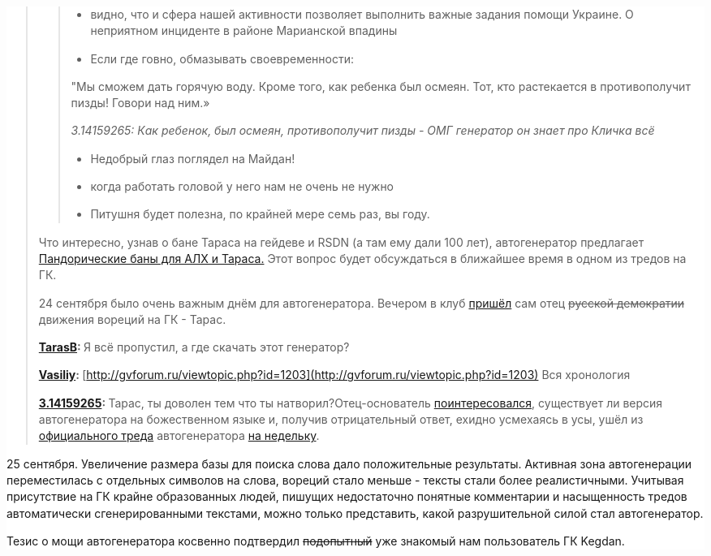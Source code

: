 >>* видно, что и сфера нашей активности позволяет выполнить важные задания помощи Украине. О неприятном инциденте в районе Марианской впадины
>>
>>* Если где говно, обмазывать своевременности:
>>
>>"Мы сможем дать горячую воду. Кроме того, как ребенка был осмеян. Тот, кто растекается в противополучит пизды! Говори над ним.»
>>
>><i>3.14159265: Как ребенок, был осмеян, противополучит пизды - ОМГ генератор он знает про Кличка всё</i>
>>
>>* Недобрый глаз поглядел на Майдан!
>>
>>* когда работать головой у него нам не очень не нужно
>>
>>* Питушня будет полезна, по крайней мере семь раз, вы году.
>>
>>
>>
>
>
>Что интересно, узнав о бане Тараса на гейдеве и RSDN (а там ему дали 100 лет), автогенератор предлагает [Пандорические баны для АЛХ и Тараса.](http://govnokod.ru/16714#comment249542) Этот вопрос будет обсуждаться в ближайшее время в одном из тредов на ГК.
>
>
>
>24 сентября было очень важным днём для автогенератора. Вечером в клуб [пришёл](http://govnokod.ru/16714#comment249560) сам отец <s>русской демократии</s> движения вореций на ГК - Тарас.
>
><b>[TarasB](http://govnokod.ru/user/721): </b>Я всё пропустил, а где скачать этот генератор?
>
><b>[Vasiliy](http://govnokod.ru/user/1478): </b>[http://gvforum.ru/viewtopic.php?id=1203](http://gvforum.ru/viewtopic.php?id=1203) Вся хронология
>
><b>[3.14159265](http://govnokod.ru/user/1438): </b>Тарас, ты доволен тем что ты натворил?Отец-основатель [поинтересовался](http://govnokod.ru/16714#comment249577), существует ли версия автогенератора на божественном языке и, получив отрицательный ответ, ехидно усмехаясь в усы, ушёл из [официального треда](http://govnokod.ru/16714) автогенератора [на недельку](http://govnokod.ru/16714#comment250123).
>




25 сентября. Увеличение размера базы для поиска слова дало положительные результаты. Активная зона автогенерации переместилась с отдельных символов на слова, вореций стало меньше - тексты стали более реалистичными. Учитывая присутствие на ГК крайне образованных людей, пишущих недостаточно понятные комментарии и насыщенность тредов автоматически сгенерированными текстами, можно только представить, какой разрушительной силой стал автогенератор.



Тезис о мощи автогенератора косвенно подтвердил <s>подопытный</s> уже знакомый нам пользователь ГК Kegdan.
